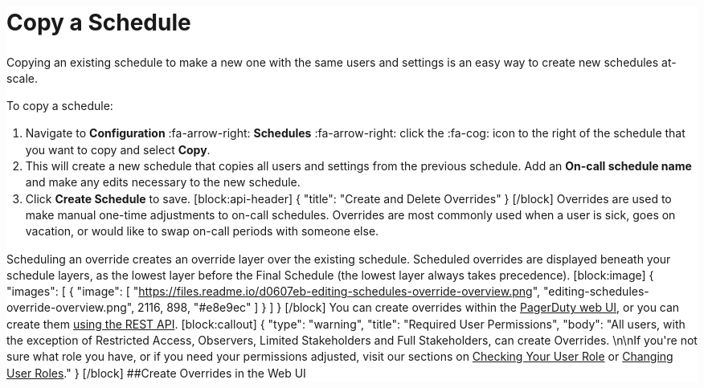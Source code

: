 # Copy a Schedule

Copying an existing schedule to make a new one with the same users and settings is an easy way to create new schedules at-scale. 

To copy a schedule:

1. Navigate to **Configuration** :fa-arrow-right: **Schedules** :fa-arrow-right: click the :fa-cog: icon to the right of the schedule that you want to copy and select **Copy**. 
2. This will create a new schedule that copies all users and settings from the previous schedule. Add an **On-call schedule name** and make any edits necessary to the new schedule. 
3. Click **Create Schedule** to save. 
[block:api-header]
{
  "title": "Create and Delete Overrides"
}
[/block]
Overrides are used to make manual one-time adjustments to on-call schedules. Overrides are most commonly used when a user is sick, goes on vacation, or would like to swap on-call periods with someone else. 

Scheduling an override creates an override layer over the existing schedule. Scheduled overrides are displayed beneath your schedule layers, as the lowest layer before the Final Schedule (the lowest layer always takes precedence). 
[block:image]
{
  "images": [
    {
      "image": [
        "https://files.readme.io/d0607eb-editing-schedules-override-overview.png",
        "editing-schedules-override-overview.png",
        2116,
        898,
        "#e8e9ec"
      ]
    }
  ]
}
[/block]
You can create overrides within the [PagerDuty web UI](https://support.pagerduty.com/docs/editing-schedules#section-create-overrides-in-the-web-ui), or you can create them [using the REST API](https://support.pagerduty.com/docs/editing-schedules#section-create-overrides-using-the-rest-api). 
[block:callout]
{
  "type": "warning",
  "title": "Required User Permissions",
  "body": "All users, with the exception of Restricted Access, Observers, Limited Stakeholders and Full Stakeholders, can create Overrides. \n\nIf you're not sure what role you have, or if you need your permissions adjusted, visit our sections on [Checking Your User Role](https://support.pagerduty.com/v1/docs/user-roles#section-checking-your-user-role) or [Changing User Roles](https://support.pagerduty.com/docs/user-roles#section-changing-user-roles)."
}
[/block]
##Create Overrides in the Web UI
